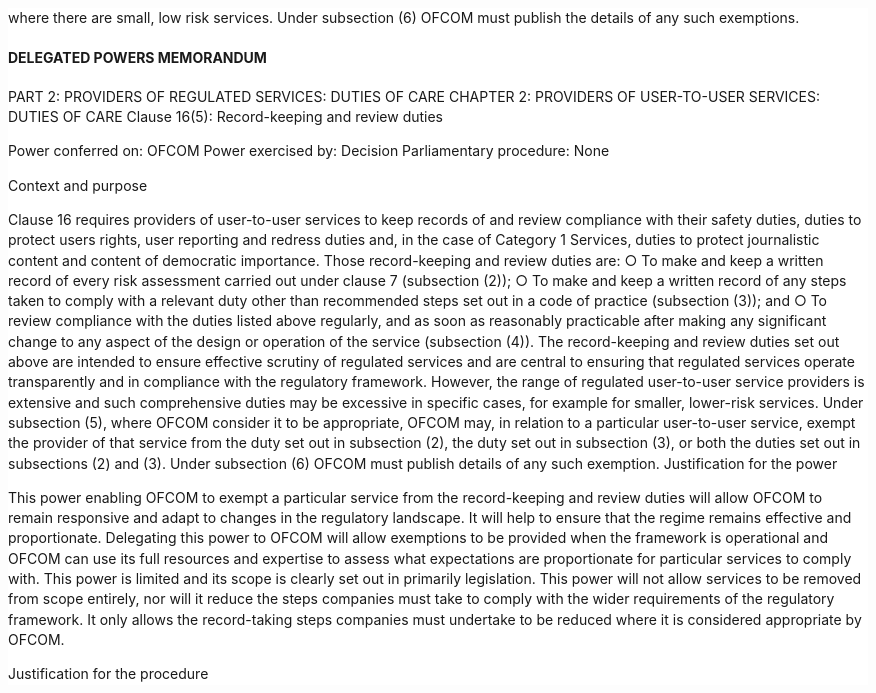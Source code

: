 where there are small, low risk services. Under subsection (6) OFCOM must publish
the details of any such exemptions.

#### DELEGATED POWERS MEMORANDUM

PART 2: PROVIDERS OF REGULATED SERVICES: DUTIES OF CARE
CHAPTER 2: PROVIDERS OF USER-TO-USER SERVICES: DUTIES OF CARE
Clause 16(5): Record-keeping and review duties

Power conferred on: OFCOM
Power exercised by: Decision
Parliamentary procedure: None

Context and purpose

Clause 16 requires providers of user-to-user services to keep records of and review
compliance with their safety duties, duties to protect users rights, user reporting and
redress duties and, in the case of Category 1 Services, duties to protect journalistic
content and content of democratic importance. Those record-keeping and review
duties are:
○ To make and keep a written record of every risk assessment carried out
under clause 7 (subsection (2));
○ To make and keep a written record of any steps taken to comply with a
relevant duty other than recommended steps set out in a code of practice
(subsection (3)); and
○ To review compliance with the duties listed above regularly, and as soon as
reasonably practicable after making any significant change to any aspect of
the design or operation of the service (subsection (4)).
The record-keeping and review duties set out above are intended to ensure effective
scrutiny of regulated services and are central to ensuring that regulated services
operate transparently and in compliance with the regulatory framework.
However, the range of regulated user-to-user service providers is extensive and such
comprehensive duties may be excessive in specific cases, for example for smaller,
lower-risk services. Under subsection (5), where OFCOM consider it to be
appropriate, OFCOM may, in relation to a particular user-to-user service, exempt the
provider of that service from the duty set out in subsection (2), the duty set out in
subsection (3), or both the duties set out in subsections (2) and (3). Under
subsection (6) OFCOM must publish details of any such exemption.
Justification for the power

This power enabling OFCOM to exempt a particular service from the record-keeping
and review duties will allow OFCOM to remain responsive and adapt to changes in
the regulatory landscape. It will help to ensure that the regime remains effective and
proportionate.
Delegating this power to OFCOM will allow exemptions to be provided when the
framework is operational and OFCOM can use its full resources and expertise to
assess what expectations are proportionate for particular services to comply with.
This power is limited and its scope is clearly set out in primarily legislation. This power
will not allow services to be removed from scope entirely, nor will it reduce the steps
companies must take to comply with the wider requirements of the regulatory
framework. It only allows the record-taking steps companies must undertake to be
reduced where it is considered appropriate by OFCOM.

Justification for the procedure
